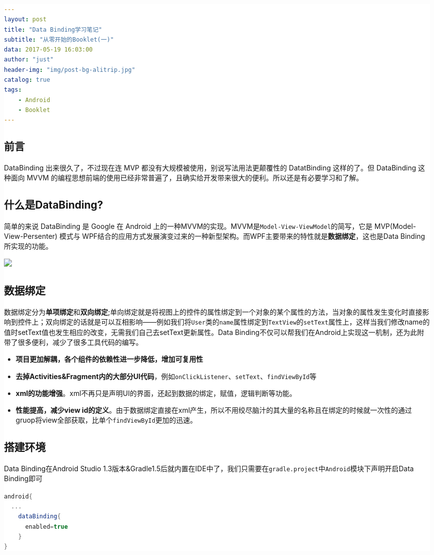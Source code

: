 ```yaml
---
layout: post
title: "Data Binding学习笔记"
subtitle: "从零开始的Booklet(一)"
data: 2017-05-19 16:03:00
author: "just"
header-img: "img/post-bg-alitrip.jpg"
catalog: true
tags:
    - Android
    - Booklet
---
```

## 前言

DataBinding 出来很久了，不过现在连 MVP 都没有大规模被使用，别说写法用法更颠覆性的 DatatBinding 这样的了。但 DataBinding 这种面向 MVVM 的编程思想前端的使用已经非常普遍了，且确实给开发带来很大的便利。所以还是有必要学习和了解。

## 什么是DataBinding?

简单的来说 DataBinding 是 Google 在 Android 上的一种MVVM的实现。MVVM是`Model-View-ViewModel`的简写，它是 MVP(Model-View-Persenter) 模式与 WPF结合的应用方式发展演变过来的一种新型架构。而WPF主要带来的特性就是**数据绑定**，这也是Data Binding所实现的功能。

![](http://www.cyxqd.com/wp-content/uploads/2014/10/nmwentill.jpg)

## 数据绑定

数据绑定分为**单项绑定**和**双向绑定**;单向绑定就是将视图上的控件的属性绑定到一个对象的某个属性的方法，当对象的属性发生变化时直接影响到控件上；双向绑定的话就是可以互相影响——例如我们将`User`类的`name`属性绑定到`TextView`的`setText`属性上，这样当我们修改name的值时setText值也发生相应的改变，无需我们自己去setText更新属性。Data Binding不仅可以帮我们在Android上实现这一机制，还为此附带了很多便利，减少了很多工具代码的编写。

- **项目更加解耦，各个组件的依赖性进一步降低，增加可复用性**


- **去掉Activities&Fragment内的大部分UI代码**，例如`onClickListener`、`setText`、`findViewById`等
- **xml的功能增强**。xml不再只是声明UI的界面，还起到数据的绑定，赋值，逻辑判断等功能。
- **性能提高，减少view id的定义**。由于数据绑定直接在xml产生，所以不用绞尽脑汁的其大量的名称且在绑定的时候就一次性的通过gruop将view全部获取，比单个`findViewById`更加的迅速。



## 搭建环境

Data Binding在Android Studio 1.3版本&Gradle1.5后就内置在IDE中了，我们只需要在`gradle.project`中`Android`模块下声明开启Data Binding即可

```groovy
android{
  ...
    dataBinding{
      enabled=true
    }
}
```
